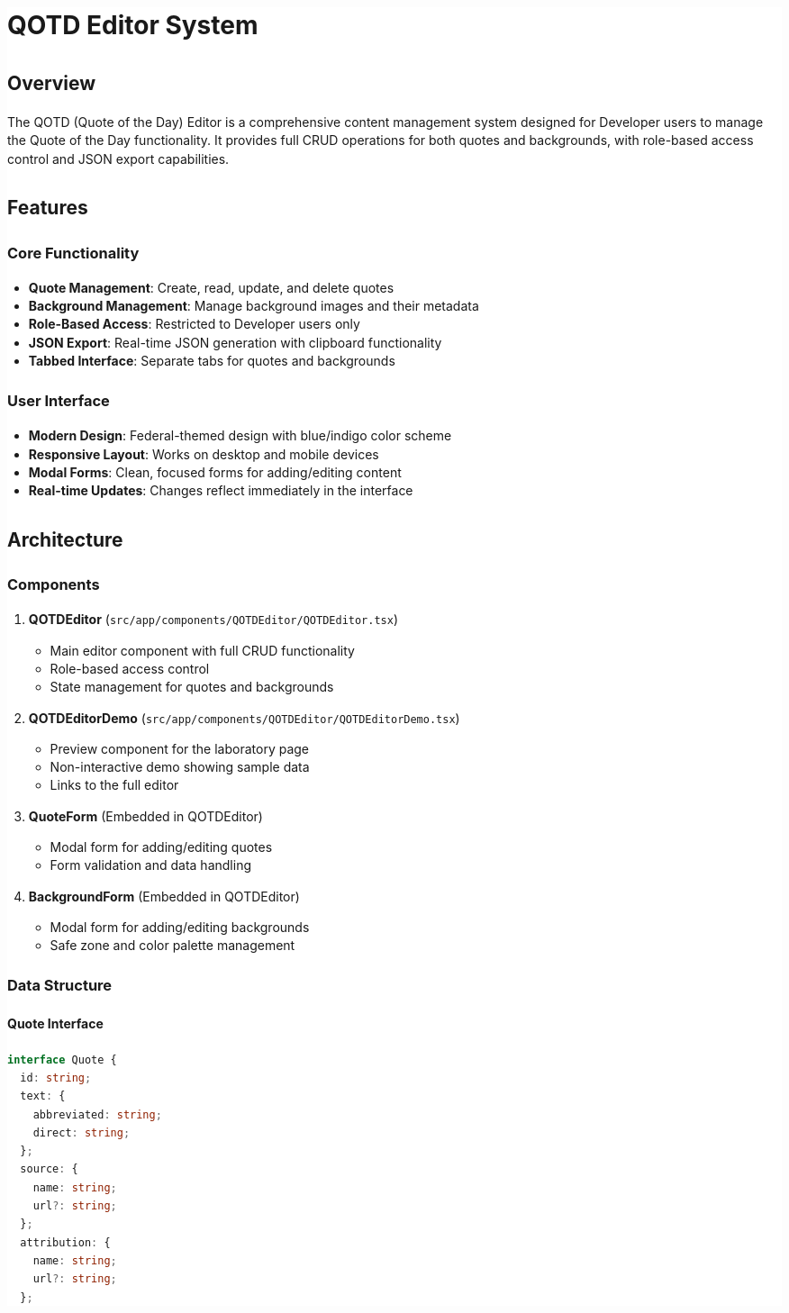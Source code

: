 # QOTD Editor System

## Overview
The QOTD (Quote of the Day) Editor is a comprehensive content management system designed for Developer users to manage the Quote of the Day functionality. It provides full CRUD operations for both quotes and backgrounds, with role-based access control and JSON export capabilities.

## Features

### Core Functionality
- **Quote Management**: Create, read, update, and delete quotes
- **Background Management**: Manage background images and their metadata
- **Role-Based Access**: Restricted to Developer users only
- **JSON Export**: Real-time JSON generation with clipboard functionality
- **Tabbed Interface**: Separate tabs for quotes and backgrounds

### User Interface
- **Modern Design**: Federal-themed design with blue/indigo color scheme
- **Responsive Layout**: Works on desktop and mobile devices
- **Modal Forms**: Clean, focused forms for adding/editing content
- **Real-time Updates**: Changes reflect immediately in the interface

## Architecture

### Components
1. **QOTDEditor** (`src/app/components/QOTDEditor/QOTDEditor.tsx`)
   - Main editor component with full CRUD functionality
   - Role-based access control
   - State management for quotes and backgrounds

2. **QOTDEditorDemo** (`src/app/components/QOTDEditor/QOTDEditorDemo.tsx`)
   - Preview component for the laboratory page
   - Non-interactive demo showing sample data
   - Links to the full editor

3. **QuoteForm** (Embedded in QOTDEditor)
   - Modal form for adding/editing quotes
   - Form validation and data handling

4. **BackgroundForm** (Embedded in QOTDEditor)
   - Modal form for adding/editing backgrounds
   - Safe zone and color palette management

### Data Structure

#### Quote Interface
```typescript
interface Quote {
  id: string;
  text: {
    abbreviated: string;
    direct: string;
  };
  source: {
    name: string;
    url?: string;
  };
  attribution: {
    name: string;
    url?: string;
  };
```